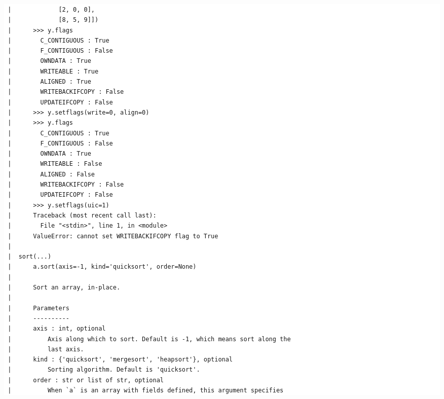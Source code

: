      |             [2, 0, 0],
     |             [8, 5, 9]])
     |      >>> y.flags
     |        C_CONTIGUOUS : True
     |        F_CONTIGUOUS : False
     |        OWNDATA : True
     |        WRITEABLE : True
     |        ALIGNED : True
     |        WRITEBACKIFCOPY : False
     |        UPDATEIFCOPY : False
     |      >>> y.setflags(write=0, align=0)
     |      >>> y.flags
     |        C_CONTIGUOUS : True
     |        F_CONTIGUOUS : False
     |        OWNDATA : True
     |        WRITEABLE : False
     |        ALIGNED : False
     |        WRITEBACKIFCOPY : False
     |        UPDATEIFCOPY : False
     |      >>> y.setflags(uic=1)
     |      Traceback (most recent call last):
     |        File "<stdin>", line 1, in <module>
     |      ValueError: cannot set WRITEBACKIFCOPY flag to True
     |  
     |  sort(...)
     |      a.sort(axis=-1, kind='quicksort', order=None)
     |      
     |      Sort an array, in-place.
     |      
     |      Parameters
     |      ----------
     |      axis : int, optional
     |          Axis along which to sort. Default is -1, which means sort along the
     |          last axis.
     |      kind : {'quicksort', 'mergesort', 'heapsort'}, optional
     |          Sorting algorithm. Default is 'quicksort'.
     |      order : str or list of str, optional
     |          When `a` is an array with fields defined, this argument specifies
